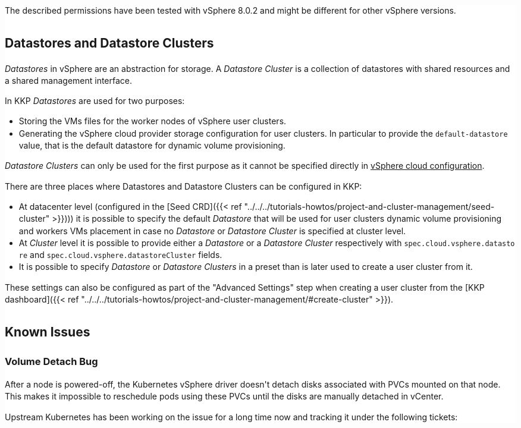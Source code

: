 







The described permissions have been tested with vSphere 8.0.2 and might be different for other vSphere versions.

## Datastores and Datastore Clusters

*Datastores* in vSphere are an abstraction for storage.
A *Datastore Cluster* is a collection of datastores with shared resources and a
shared management interface.

In KKP *Datastores* are used for two purposes:

* Storing the VMs files for the worker nodes of vSphere user clusters.
* Generating the vSphere cloud provider storage configuration for user clusters.
  In particular to provide the `default-datastore` value, that is the default
  datastore for dynamic volume provisioning.

*Datastore Clusters* can only be used for the first purpose as it cannot be
specified directly in [vSphere cloud configuration][vsphere-cloud-config].

There are three places where Datastores and Datastore Clusters can be configured
in KKP:

* At datacenter level (configured in the [Seed CRD]({{< ref "../../../tutorials-howtos/project-and-cluster-management/seed-cluster" >}})))
  it is possible to
  specify the default *Datastore* that will be used for user clusters dynamic
  volume provisioning and workers VMs placement in case no *Datastore* or
  *Datastore Cluster* is specified at cluster level.
* At *Cluster* level it is possible to provide either a *Datastore* or a
  *Datastore Cluster* respectively with `spec.cloud.vsphere.datastore` and
  `spec.cloud.vsphere.datastoreCluster` fields.
* It is possible to specify *Datastore* or *Datastore Clusters* in a preset
  than is later used to create a user cluster from it.

These settings can also be configured as part of the "Advanced Settings" step
when creating a user cluster from the [KKP dashboard]({{< ref "../../../tutorials-howtos/project-and-cluster-management/#create-cluster" >}}).

[vsphere-cloud-config]: https://docs.vmware.com/en/VMware-vSphere-Container-Storage-Plug-in/2.0/vmware-vsphere-csp-getting-started/GUID-BFF39F1D-F70A-4360-ABC9-85BDAFBE8864.html?hWord=N4IghgNiBcIMYQK4GcAuBTATgWgJYBMACAYQGUBJEAXyA
[vsphere-storage-plugin-roles]: https://docs.vmware.com/en/VMware-vSphere-Container-Storage-Plug-in/2.0/vmware-vsphere-csp-getting-started/GUID-0AB6E692-AA47-4B6A-8CEA-38B754E16567.html#GUID-043ACF65-9E0B-475C-A507-BBBE2579AA58__GUID-E51466CB-F1EA-4AD7-A541-F22CDC6DE881


## Known Issues

### Volume Detach Bug

After a node is powered-off, the Kubernetes vSphere driver doesn't detach disks associated with PVCs mounted on that node. This makes it impossible to reschedule pods using these PVCs until the disks are manually detached in vCenter.

Upstream Kubernetes has been working on the issue for a long time now and tracking it under the following tickets:
